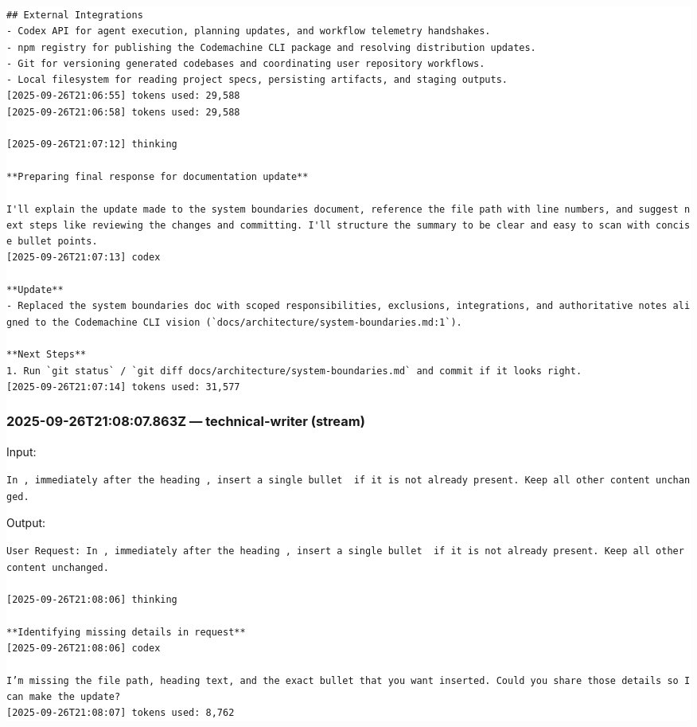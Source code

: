 ```
## External Integrations
- Codex API for agent execution, planning updates, and workflow telemetry handshakes.
- npm registry for publishing the Codemachine CLI package and resolving distribution updates.
- Git for versioning generated codebases and coordinating user repository workflows.
- Local filesystem for reading project specs, persisting artifacts, and staging outputs.
[2025-09-26T21:06:55] tokens used: 29,588
[2025-09-26T21:06:58] tokens used: 29,588

[2025-09-26T21:07:12] thinking

**Preparing final response for documentation update**

I'll explain the update made to the system boundaries document, reference the file path with line numbers, and suggest next steps like reviewing the changes and committing. I'll structure the summary to be clear and easy to scan with concise bullet points.
[2025-09-26T21:07:13] codex

**Update**
- Replaced the system boundaries doc with scoped responsibilities, exclusions, integrations, and authoritative notes aligned to the Codemachine CLI vision (`docs/architecture/system-boundaries.md:1`).

**Next Steps**
1. Run `git status` / `git diff docs/architecture/system-boundaries.md` and commit if it looks right.
[2025-09-26T21:07:14] tokens used: 31,577

```


### 2025-09-26T21:08:07.863Z — technical-writer (stream)

Input:

```
In , immediately after the heading , insert a single bullet  if it is not already present. Keep all other content unchanged.
```

Output:

```
User Request: In , immediately after the heading , insert a single bullet  if it is not already present. Keep all other content unchanged.

[2025-09-26T21:08:06] thinking

**Identifying missing details in request**
[2025-09-26T21:08:06] codex

I’m missing the file path, heading text, and the exact bullet that you want inserted. Could you share those details so I can make the update?
[2025-09-26T21:08:07] tokens used: 8,762

```
